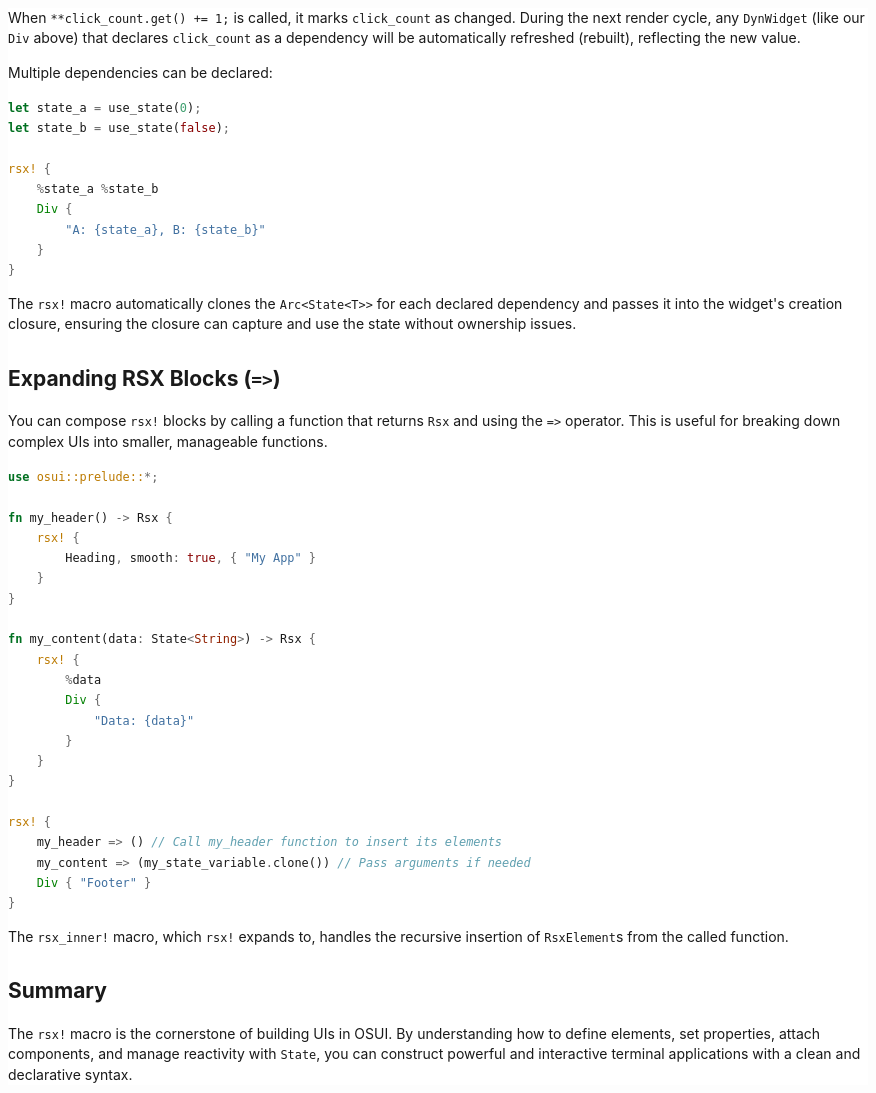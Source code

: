When `**click_count.get() += 1;` is called, it marks `click_count` as changed. During the next render cycle, any `DynWidget` (like our `Div` above) that declares `click_count` as a dependency will be automatically refreshed (rebuilt), reflecting the new value.

Multiple dependencies can be declared:

```rust
let state_a = use_state(0);
let state_b = use_state(false);

rsx! {
    %state_a %state_b
    Div {
        "A: {state_a}, B: {state_b}"
    }
}
```

The `rsx!` macro automatically clones the `Arc<State<T>>` for each declared dependency and passes it into the widget's creation closure, ensuring the closure can capture and use the state without ownership issues.

## Expanding RSX Blocks (`=>`)

You can compose `rsx!` blocks by calling a function that returns `Rsx` and using the `=>` operator. This is useful for breaking down complex UIs into smaller, manageable functions.

```rust
use osui::prelude::*;

fn my_header() -> Rsx {
    rsx! {
        Heading, smooth: true, { "My App" }
    }
}

fn my_content(data: State<String>) -> Rsx {
    rsx! {
        %data
        Div {
            "Data: {data}"
        }
    }
}

rsx! {
    my_header => () // Call my_header function to insert its elements
    my_content => (my_state_variable.clone()) // Pass arguments if needed
    Div { "Footer" }
}
```

The `rsx_inner!` macro, which `rsx!` expands to, handles the recursive insertion of `RsxElement`s from the called function.

## Summary

The `rsx!` macro is the cornerstone of building UIs in OSUI. By understanding how to define elements, set properties, attach components, and manage reactivity with `State`, you can construct powerful and interactive terminal applications with a clean and declarative syntax.




